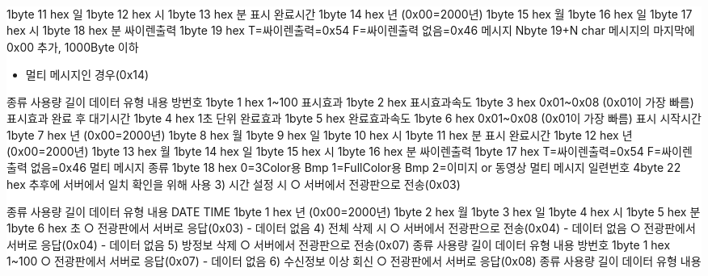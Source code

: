 1byte 11 hex 일
1byte 12 hex 시
1byte 13 hex 분
표시 완료시간
1byte 14 hex 년 (0x00=2000년)
1byte 15 hex 월
1byte 16 hex 일
1byte 17 hex 시
1byte 18 hex 분
싸이렌출력 1byte 19 hex T=싸이렌출력=0x54
F=싸이렌출력 없음=0x46
메시지 Nbyte 19+N char 메시지의 마지막에 0x00 추가, 1000Byte 이하
 - 멀티 메시지인 경우(0x14)
 
종류 사용량 길이 데이터 
유형 내용
방번호 1byte 1 hex 1~100
표시효과 1byte 2 hex
표시효과속도 1byte 3 hex 0x01~0x08 (0x01이 가장 빠름)
표시효과 완료 후 대기시간 1byte 4 hex 1초 단위
완료효과 1byte 5 hex
완료효과속도 1byte 6 hex 0x01~0x08 (0x01이 가장 빠름)
표시 시작시간
1byte 7 hex 년 (0x00=2000년)
1byte 8 hex 월
1byte 9 hex 일
1byte 10 hex 시
1byte 11 hex 분
표시 완료시간
1byte 12 hex 년 (0x00=2000년)
1byte 13 hex 월
1byte 14 hex 일
1byte 15 hex 시
1byte 16 hex 분
싸이렌출력 1byte 17 hex T=싸이렌출력=0x54
F=싸이렌출력 없음=0x46
멀티 메시지 종류 1byte 18 hex
0=3Color용 Bmp
1=FullColor용 Bmp
2=이미지 or 동영상
멀티 메시지 일련번호 4byte 22 hex 추후에 서버에서 일치 확인을 위해 사용 3) 시간 설정 시
 ○ 서버에서 전광판으로 전송(0x03)
 
종류 사용량 길이 데이터 유형 내용
DATE TIME
1byte 1 hex 년 (0x00=2000년)
1byte 2 hex 월
1byte 3 hex 일
1byte 4 hex 시
1byte 5 hex 분
1byte 6 hex 초
 ○ 전광판에서 서버로 응답(0x03) - 데이터 없음
 4) 전체 삭제 시
 ○ 서버에서 전광판으로 전송(0x04) - 데이터 없음
 ○ 전광판에서 서버로 응답(0x04) - 데이터 없음
 5) 방정보 삭제
 ○ 서버에서 전광판으로 전송(0x07)
 종류 사용량 길이 데이터 유형 내용
방번호 1byte 1 hex 1~100
 ○ 전광판에서 서버로 응답(0x07) - 데이터 없음
 6) 수신정보 이상 회신
 ○ 전광판에서 서버로 응답(0x08)
종류 사용량 길이 데이터 
유형 내용